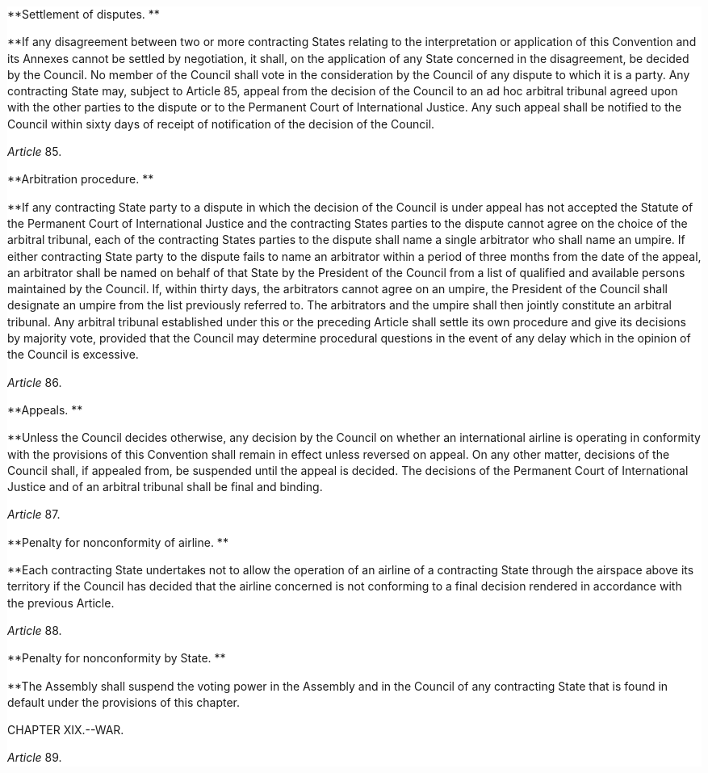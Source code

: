 **Settlement of disputes. **

**If any disagreement between two or more contracting States relating to the interpretation or application of this Convention and its Annexes cannot be settled by negotiation, it shall, on the application of any State concerned in the disagreement, be decided by the Council. No member of the Council shall vote in the consideration by the Council of any dispute to which it is a party. Any contracting State may, subject to Article 85, appeal from the decision of the Council to an ad hoc arbitral tribunal agreed upon with the other parties to the dispute or to the Permanent Court of International Justice. Any such appeal shall be notified to the Council within sixty days of receipt of notification of the decision of the Council. 

_Article_ 85. 

**Arbitration procedure. **

**If any contracting State party to a dispute in which the decision of the Council is under appeal has not accepted the Statute of the Permanent Court of International Justice and the contracting States parties to the dispute cannot agree on the choice of the arbitral tribunal, each of the contracting States parties to the dispute shall name a single arbitrator who shall name an umpire. If either contracting State party to the dispute fails to name an arbitrator within a period of three months from the date of the appeal, an arbitrator shall be named on behalf of that State by the President of the Council from a list of qualified and available persons maintained by the Council. If, within thirty days, the arbitrators cannot agree on an umpire, the President of the Council shall designate an umpire from the list previously referred to. The arbitrators and the umpire shall then jointly constitute an arbitral tribunal. Any arbitral tribunal established under this or the preceding Article shall settle its own procedure and give its decisions by majority vote, provided that the Council may determine procedural questions in the event of any delay which in the opinion of the Council is excessive.

_Article_ 86. 

**Appeals. **

**Unless the Council decides otherwise, any decision by the Council on whether an international airline is operating in conformity with the provisions of this Convention shall remain in effect unless reversed on appeal. On any other matter, decisions of the Council shall, if appealed from, be suspended until the appeal is decided. The decisions of the Permanent Court of International Justice and of an arbitral tribunal shall be final and binding. 

_Article_ 87. 

**Penalty for nonconformity of airline. **

**Each contracting State undertakes not to allow the operation of an airline of a contracting State through the airspace above its territory if the Council has decided that the airline concerned is not conforming to a final decision rendered in accordance with the previous Article. 

_Article_ 88. 

**Penalty for nonconformity by State. **

**The Assembly shall suspend the voting power in the Assembly and in the Council of any contracting State that is found in default under the provisions of this chapter. 

CHAPTER XIX.--WAR. 

_Article_ 89. 
